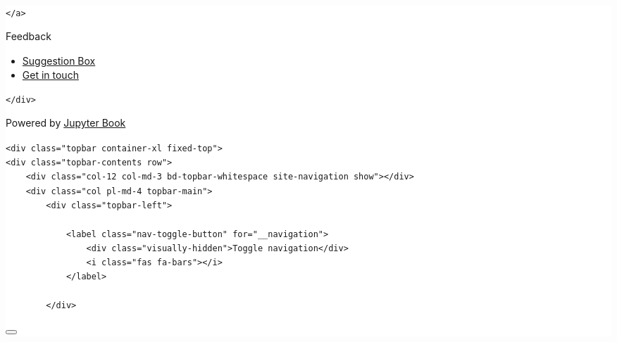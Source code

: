     </a>
   </li>
  </ul>
 </li>
</ul>
<p aria-level="2" class="caption" role="heading">
 <span class="caption-text">
  Feedback
 </span>
</p>
<ul class="nav bd-sidenav">
 <li class="toctree-l1">
  <a class="reference internal" href="feedbackform.html">
   Suggestion Box
  </a>
 </li>
 <li class="toctree-l1">
  <a class="reference internal" href="contactform.html">
   Get in touch
  </a>
 </li>
</ul>

    </div>
</nav> 

<div class="navbar_extra_footer">
  Powered by <a href="https://jupyterbook.org">Jupyter Book</a>
</div>

</div>


          


          

<div class="sbt-scroll-pixel-helper"></div>
<main class="col py-md-3 pl-md-4 bd-content overflow-auto" role="main">
    
    <div class="topbar container-xl fixed-top">
    <div class="topbar-contents row">
        <div class="col-12 col-md-3 bd-topbar-whitespace site-navigation show"></div>
        <div class="col pl-md-4 topbar-main">
            <div class="topbar-left">
                
                <label class="nav-toggle-button" for="__navigation">
                    <div class="visually-hidden">Toggle navigation</div>
                    <i class="fas fa-bars"></i>
                </label>
                
            </div>
            
<div class="dropdown-buttons-trigger">
    <button id="dropdown-buttons-trigger" class="btn btn-secondary topbarbtn" aria-label="Download this page"><i
            class="fas fa-download"></i></button>
